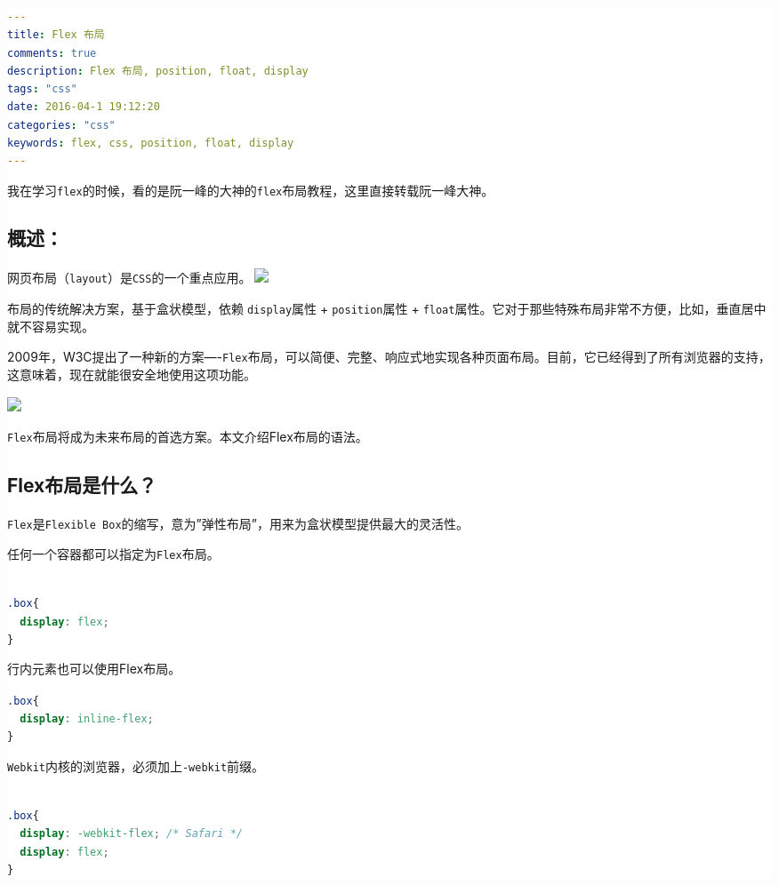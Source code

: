 ```yaml
---
title: Flex 布局
comments: true
description: Flex 布局, position, float, display
tags: "css"
date: 2016-04-1 19:12:20
categories: "css"
keywords: flex, css, position, float, display
---
```


我在学习`flex`的时候，看的是阮一峰的大神的`flex`布局教程，这里直接转载阮一峰大神。
## 概述：

网页布局（`layout`）是`CSS`的一个重点应用。
![](https://www.runoob.com/wp-content/uploads/2015/07/7bf8bed24a17fbebd3e171f9630dbccb.gif)

布局的传统解决方案，基于盒状模型，依赖 `display`属性 + `position`属性 + `float`属性。它对于那些特殊布局非常不方便，比如，垂直居中就不容易实现。

2009年，W3C提出了一种新的方案—-`Flex`布局，可以简便、完整、响应式地实现各种页面布局。目前，它已经得到了所有浏览器的支持，这意味着，现在就能很安全地使用这项功能。

![](https://www.runoob.com/wp-content/uploads/2015/07/8712d713c7d0b884a5cb9770efc422b4.jpg)

`Flex`布局将成为未来布局的首选方案。本文介绍Flex布局的语法。

## Flex布局是什么？
`Flex`是`Flexible Box`的缩写，意为”弹性布局”，用来为盒状模型提供最大的灵活性。

任何一个容器都可以指定为`Flex`布局。

```css

.box{
  display: flex;
}
```

行内元素也可以使用Flex布局。

```css
.box{
  display: inline-flex;
}
```

`Webkit`内核的浏览器，必须加上`-webkit`前缀。

```css

.box{
  display: -webkit-flex; /* Safari */
  display: flex;
}
```
